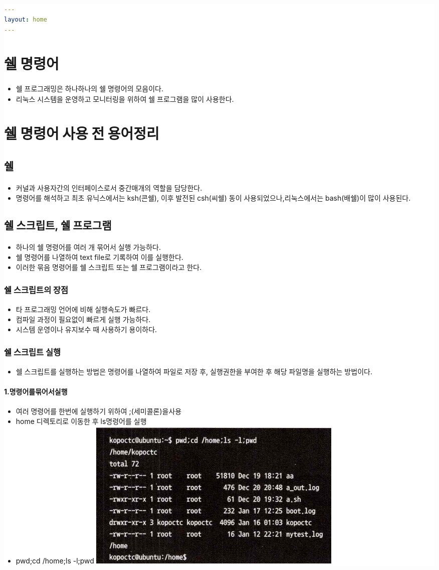 ```yaml
---
layout: home
---
```


# 쉘 명령어
- 쉘 프로그래밍은 하나하나의 쉘 명령어의 모음이다. 
- 리눅스 시스템을 운영하고 모니터링을 위하여 쉘 프로그램을 많이 사용한다. 

# 쉘 명령어 사용 전 용어정리
## 쉘
- 커널과 사용자간의 인터페이스로서 중간매개의 역할을 담당한다.
- 명령어를 해석하고 최초 유닉스에서는 ksh(콘쉘), 이후 발전된 csh(씨쉘) 동이 사용되었으나,리눅스에서는 bash(배쉘)이 많이 사용된다.

## 쉘 스크립트, 쉘 프로그램
- 하나의 쉘 명령어를 여러 개 묶어서 실행 가능하다.
- 쉘 명령어를 나열하여 text file로 기록하여 이를 실행한다.
- 이러한 묶음 명령어를 쉘 스크립트 또는 쉘 프로그램이라고 한다.

### 쉘 스크립트의 장점
- 타 프로그래밍 언어에 비해 실행속도가 빠르다.
- 컴파일 과정이 필요없이 빠르게 실행 가능하다.
- 시스템 운영이나 유지보수 때 사용하기 용이하다.

### 쉘 스크립트 실행
- 쉘 스크립트를 실행하는 방법은 명령어를 나열하여 파일로 저장 후, 실행권한을 부여한 후 해당 파일명을 실행하는 방법이다.

#### 1.명령어를묶어서실행
- 여러 명령어를 한번에 실행하기 위하여 ;(세미콜론)을사용
- home 디렉토리로 이동한 후 ls명령어를 실행 
- pwd;cd /home;ls -l;pwd
![](./img/shell.png)<br>
